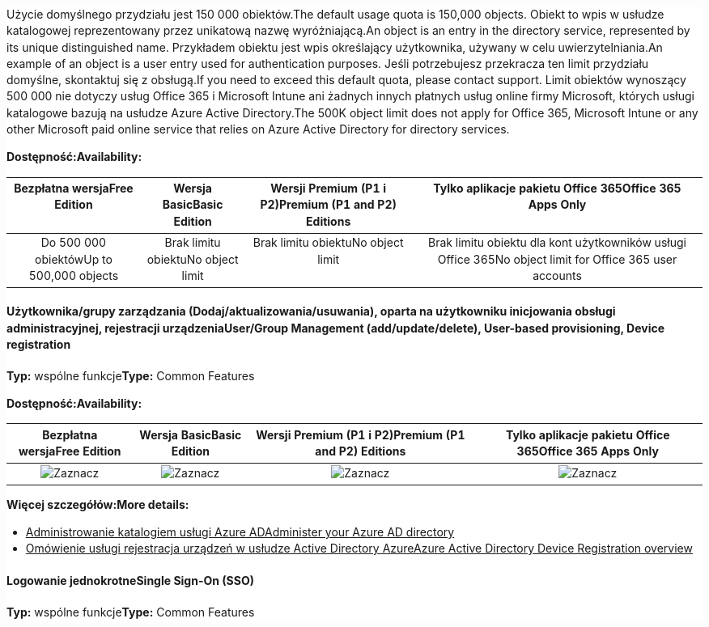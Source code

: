 <span data-ttu-id="d9d9d-164">Użycie domyślnego przydziału jest 150 000 obiektów.</span><span class="sxs-lookup"><span data-stu-id="d9d9d-164">The default usage quota is 150,000 objects.</span></span> <span data-ttu-id="d9d9d-165">Obiekt to wpis w usłudze katalogowej reprezentowany przez unikatową nazwę wyróżniającą.</span><span class="sxs-lookup"><span data-stu-id="d9d9d-165">An object is an entry in the directory service, represented by its unique distinguished name.</span></span> <span data-ttu-id="d9d9d-166">Przykładem obiektu jest wpis określający użytkownika, używany w celu uwierzytelniania.</span><span class="sxs-lookup"><span data-stu-id="d9d9d-166">An example of an object is a user entry used for authentication purposes.</span></span> <span data-ttu-id="d9d9d-167">Jeśli potrzebujesz przekracza ten limit przydziału domyślne, skontaktuj się z obsługą.</span><span class="sxs-lookup"><span data-stu-id="d9d9d-167">If you need to exceed this default quota, please contact support.</span></span> <span data-ttu-id="d9d9d-168">Limit obiektów wynoszący 500 000 nie dotyczy usług Office 365 i Microsoft Intune ani żadnych innych płatnych usług online firmy Microsoft, których usługi katalogowe bazują na usłudze Azure Active Directory.</span><span class="sxs-lookup"><span data-stu-id="d9d9d-168">The 500K object limit does not apply for Office 365, Microsoft Intune or any other Microsoft paid online service that relies on Azure Active Directory for directory services.</span></span>

<span data-ttu-id="d9d9d-169">**Dostępność:**</span><span class="sxs-lookup"><span data-stu-id="d9d9d-169">**Availability:**</span></span>

| <span data-ttu-id="d9d9d-170">Bezpłatna wersja</span><span class="sxs-lookup"><span data-stu-id="d9d9d-170">Free Edition</span></span> | <span data-ttu-id="d9d9d-171">Wersja Basic</span><span class="sxs-lookup"><span data-stu-id="d9d9d-171">Basic Edition</span></span> | <span data-ttu-id="d9d9d-172">Wersji Premium (P1 i P2)</span><span class="sxs-lookup"><span data-stu-id="d9d9d-172">Premium (P1 and P2) Editions</span></span> | <span data-ttu-id="d9d9d-173">Tylko aplikacje pakietu Office 365</span><span class="sxs-lookup"><span data-stu-id="d9d9d-173">Office 365 Apps Only</span></span> |
|:---:|:---:|:---:|:---:|
| <span data-ttu-id="d9d9d-174">Do 500 000 obiektów</span><span class="sxs-lookup"><span data-stu-id="d9d9d-174">Up to 500,000 objects</span></span> |<span data-ttu-id="d9d9d-175">Brak limitu obiektu</span><span class="sxs-lookup"><span data-stu-id="d9d9d-175">No object limit</span></span> |<span data-ttu-id="d9d9d-176">Brak limitu obiektu</span><span class="sxs-lookup"><span data-stu-id="d9d9d-176">No object limit</span></span> |<span data-ttu-id="d9d9d-177">Brak limitu obiektu dla kont użytkowników usługi Office 365</span><span class="sxs-lookup"><span data-stu-id="d9d9d-177">No object limit for Office 365 user accounts</span></span> |

#### <a name="usergroup-management-addupdatedelete-user-based-provisioning-device-registration"></a><span data-ttu-id="d9d9d-178">Użytkownika/grupy zarządzania (Dodaj/aktualizowania/usuwania), oparta na użytkowniku inicjowania obsługi administracyjnej, rejestracji urządzenia</span><span class="sxs-lookup"><span data-stu-id="d9d9d-178">User/Group Management (add/update/delete), User-based provisioning, Device registration</span></span>
<span data-ttu-id="d9d9d-179">**Typ:** wspólne funkcje</span><span class="sxs-lookup"><span data-stu-id="d9d9d-179">**Type:** Common Features</span></span>

<span data-ttu-id="d9d9d-180">**Dostępność:**</span><span class="sxs-lookup"><span data-stu-id="d9d9d-180">**Availability:**</span></span>

| <span data-ttu-id="d9d9d-181">Bezpłatna wersja</span><span class="sxs-lookup"><span data-stu-id="d9d9d-181">Free Edition</span></span> | <span data-ttu-id="d9d9d-182">Wersja Basic</span><span class="sxs-lookup"><span data-stu-id="d9d9d-182">Basic Edition</span></span> | <span data-ttu-id="d9d9d-183">Wersji Premium (P1 i P2)</span><span class="sxs-lookup"><span data-stu-id="d9d9d-183">Premium (P1 and P2) Editions</span></span> | <span data-ttu-id="d9d9d-184">Tylko aplikacje pakietu Office 365</span><span class="sxs-lookup"><span data-stu-id="d9d9d-184">Office 365 Apps Only</span></span> |
|:---:|:---:|:---:|:---:|
| ![Zaznacz][12] |![Zaznacz][12] |![Zaznacz][12] |![Zaznacz][12] |

<span data-ttu-id="d9d9d-189">**Więcej szczegółów:**</span><span class="sxs-lookup"><span data-stu-id="d9d9d-189">**More details:**</span></span>

* [<span data-ttu-id="d9d9d-190">Administrowanie katalogiem usługi Azure AD</span><span class="sxs-lookup"><span data-stu-id="d9d9d-190">Administer your Azure AD directory</span></span>](active-directory-administer.md)
* [<span data-ttu-id="d9d9d-191">Omówienie usługi rejestracja urządzeń w usłudze Active Directory Azure</span><span class="sxs-lookup"><span data-stu-id="d9d9d-191">Azure Active Directory Device Registration overview</span></span>](active-directory-conditional-access-device-registration-overview.md)

#### <a name="single-sign-on-sso"></a><span data-ttu-id="d9d9d-192">Logowanie jednokrotne</span><span class="sxs-lookup"><span data-stu-id="d9d9d-192">Single Sign-On (SSO)</span></span>
<span data-ttu-id="d9d9d-193">**Typ:** wspólne funkcje</span><span class="sxs-lookup"><span data-stu-id="d9d9d-193">**Type:** Common Features</span></span>


[12]: ./media/active-directory-editions/ic195031.png